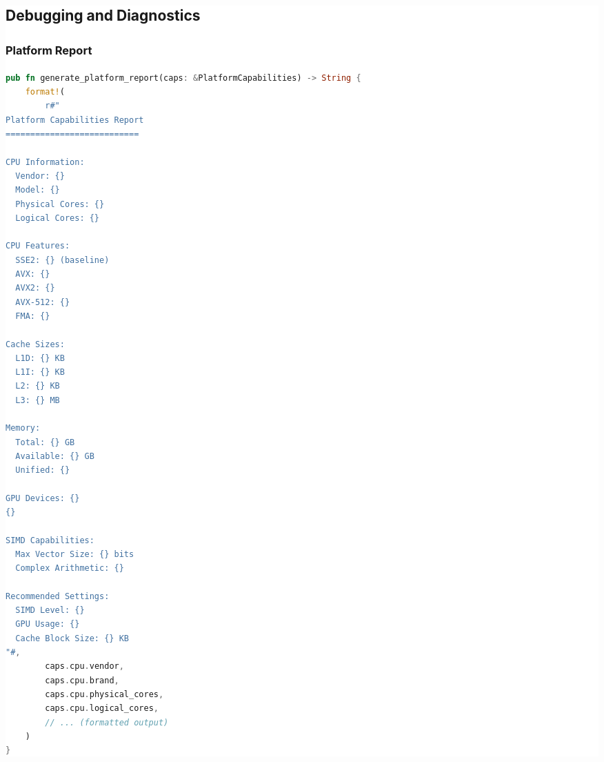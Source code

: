 ## Debugging and Diagnostics

### Platform Report

```rust
pub fn generate_platform_report(caps: &PlatformCapabilities) -> String {
    format!(
        r#"
Platform Capabilities Report
===========================

CPU Information:
  Vendor: {}
  Model: {}
  Physical Cores: {}
  Logical Cores: {}
  
CPU Features:
  SSE2: {} (baseline)
  AVX: {}
  AVX2: {}
  AVX-512: {}
  FMA: {}
  
Cache Sizes:
  L1D: {} KB
  L1I: {} KB
  L2: {} KB
  L3: {} MB
  
Memory:
  Total: {} GB
  Available: {} GB
  Unified: {}
  
GPU Devices: {}
{}

SIMD Capabilities:
  Max Vector Size: {} bits
  Complex Arithmetic: {}
  
Recommended Settings:
  SIMD Level: {}
  GPU Usage: {}
  Cache Block Size: {} KB
"#,
        caps.cpu.vendor,
        caps.cpu.brand,
        caps.cpu.physical_cores,
        caps.cpu.logical_cores,
        // ... (formatted output)
    )
}
```
